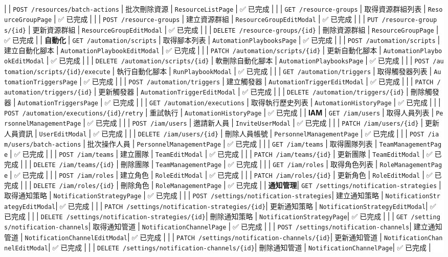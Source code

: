 | | `POST /resources/batch-actions` | 批次刪除資源 | `ResourceListPage` | ✅ 已完成 |
| | `GET /resource-groups` | 取得資源群組列表 | `ResourceGroupPage` | ✅ 已完成 |
| | `POST /resource-groups` | 建立資源群組 | `ResourceGroupEditModal` | ✅ 已完成 |
| | `PUT /resource-groups/{id}` | 更新資源群組 | `ResourceGroupEditModal` | ✅ 已完成 |
| | `DELETE /resource-groups/{id}` | 刪除資源群組 | `ResourceGroupPage` | ✅ 已完成 |
| **自動化** | `GET /automation/scripts` | 取得腳本列表 | `AutomationPlaybooksPage` | ✅ 已完成 |
| | `POST /automation/scripts` | 建立自動化腳本 | `AutomationPlaybookEditModal` | ✅ 已完成 |
| | `PATCH /automation/scripts/{id}` | 更新自動化腳本 | `AutomationPlaybookEditModal` | ✅ 已完成 |
| | `DELETE /automation/scripts/{id}` | 軟刪除自動化腳本 | `AutomationPlaybooksPage` | ✅ 已完成 |
| | `POST /automation/scripts/{id}/execute` | 執行自動化腳本 | `RunPlaybookModal` | ✅ 已完成 |
| | `GET /automation/triggers` | 取得觸發器列表 | `AutomationTriggersPage` | ✅ 已完成 |
| | `POST /automation/triggers` | 建立觸發器 | `AutomationTriggerEditModal` | ✅ 已完成 |
| | `PATCH /automation/triggers/{id}` | 更新觸發器 | `AutomationTriggerEditModal` | ✅ 已完成 |
| | `DELETE /automation/triggers/{id}` | 刪除觸發器 | `AutomationTriggersPage` | ✅ 已完成 |
| | `GET /automation/executions` | 取得執行歷史列表 | `AutomationHistoryPage` | ✅ 已完成 |
| | `POST /automation/executions/{id}/retry` | 重試執行 | `AutomationHistoryPage` | ✅ 已完成 |
| **IAM** | `GET /iam/users` | 取得人員列表 | `PersonnelManagementPage` | ✅ 已完成 |
| | `POST /iam/users` | 邀請新人員 | `InviteUserModal` | ✅ 已完成 |
| | `PATCH /iam/users/{id}` | 更新人員資訊 | `UserEditModal` | ✅ 已完成 |
| | `DELETE /iam/users/{id}` | 刪除人員帳號 | `PersonnelManagementPage` | ✅ 已完成 |
| | `POST /iam/users/batch-actions` | 批次操作人員 | `PersonnelManagementPage` | ✅ 已完成 |
| | `GET /iam/teams` | 取得團隊列表 | `TeamManagementPage` | ✅ 已完成 |
| | `POST /iam/teams` | 建立團隊 | `TeamEditModal` | ✅ 已完成 |
| | `PATCH /iam/teams/{id}` | 更新團隊 | `TeamEditModal` | ✅ 已完成 |
| | `DELETE /iam/teams/{id}` | 刪除團隊 | `TeamManagementPage` | ✅ 已完成 |
| | `GET /iam/roles` | 取得角色列表 | `RoleManagementPage` | ✅ 已完成 |
| | `POST /iam/roles` | 建立角色 | `RoleEditModal` | ✅ 已完成 |
| | `PATCH /iam/roles/{id}` | 更新角色 | `RoleEditModal` | ✅ 已完成 |
| | `DELETE /iam/roles/{id}` | 刪除角色 | `RoleManagementPage` | ✅ 已完成 |
| **通知管理**| `GET /settings/notification-strategies` | 取得通知策略 | `NotificationStrategyPage` | ✅ 已完成 |
| | `POST /settings/notification-strategies`| 建立通知策略 | `NotificationStrategyEditModal`| ✅ 已完成 |
| | `PATCH /settings/notification-strategies/{id}`| 更新通知策略 | `NotificationStrategyEditModal`| ✅ 已完成 |
| | `DELETE /settings/notification-strategies/{id}`| 刪除通知策略 | `NotificationStrategyPage`| ✅ 已完成 |
| | `GET /settings/notification-channels`| 取得通知管道 | `NotificationChannelPage` | ✅ 已完成 |
| | `POST /settings/notification-channels`| 建立通知管道 | `NotificationChannelEditModal`| ✅ 已完成 |
| | `PATCH /settings/notification-channels/{id}`| 更新通知管道 | `NotificationChannelEditModal`| ✅ 已完成 |
| | `DELETE /settings/notification-channels/{id}`| 刪除通知管道 | `NotificationChannelPage`| ✅ 已完成 |